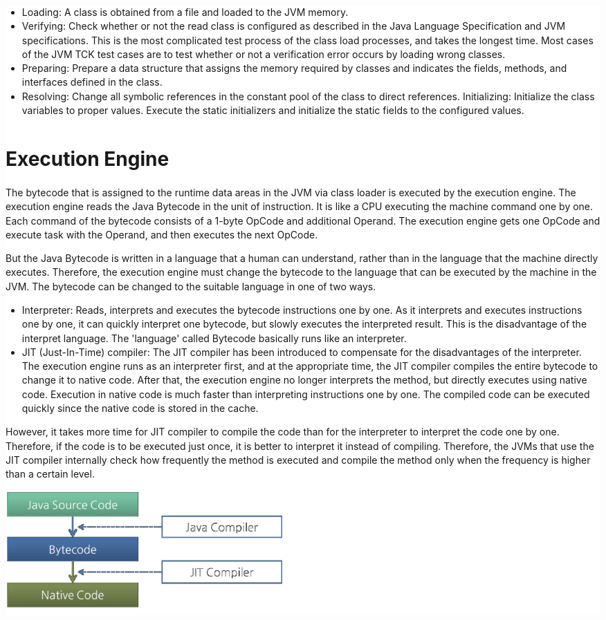* Loading: A class is obtained from a file and loaded to the JVM memory.
* Verifying: Check whether or not the read class is configured as described in the Java Language Specification and JVM specifications. This is the most complicated test process of the class load processes, and takes the longest time. Most cases of the JVM TCK test cases are to test whether or not a verification error occurs by loading wrong classes.
* Preparing: Prepare a data structure that assigns the memory required by classes and indicates the fields, methods, and interfaces defined in the class.
* Resolving: Change all symbolic references in the constant pool of the class to direct references.
  Initializing: Initialize the class variables to proper values. Execute the static initializers and initialize the static fields to the configured values.

# Execution Engine

The bytecode that is assigned to the runtime data areas in the JVM via class loader is executed by the execution engine. The execution engine reads the Java Bytecode in the unit of instruction. It is like a CPU executing the machine command one by one. Each command of the bytecode consists of a 1-byte OpCode and additional Operand. The execution engine gets one OpCode and execute task with the Operand, and then executes the next OpCode.

But the Java Bytecode is written in a language that a human can understand, rather than in the language that the machine directly executes. Therefore, the execution engine must change the bytecode to the language that can be executed by the machine in the JVM. The bytecode can be changed to the suitable language in one of two ways.

* Interpreter: Reads, interprets and executes the bytecode instructions one by one. As it interprets and executes instructions one by one, it can quickly interpret one bytecode, but slowly executes the interpreted result. This is the disadvantage of the interpret language. The 'language' called Bytecode basically runs like an interpreter.
* JIT (Just-In-Time) compiler: The JIT compiler has been introduced to compensate for the disadvantages of the interpreter. The execution engine runs as an interpreter first, and at the appropriate time, the JIT compiler compiles the entire bytecode to change it to native code. After that, the execution engine no longer interprets the method, but directly executes using native code. Execution in native code is much faster than interpreting instructions one by one. The compiled code can be executed quickly since the native code is stored in the cache.

However, it takes more time for JIT compiler to compile the code than for the interpreter to interpret the code one by one. Therefore, if the code is to be executed just once, it is better to interpret it instead of compiling. Therefore, the JVMs that use the JIT compiler internally check how frequently the method is executed and compile the method only when the frequency is higher than a certain level.

![compiler-jit](images/compiler-jit.png)
